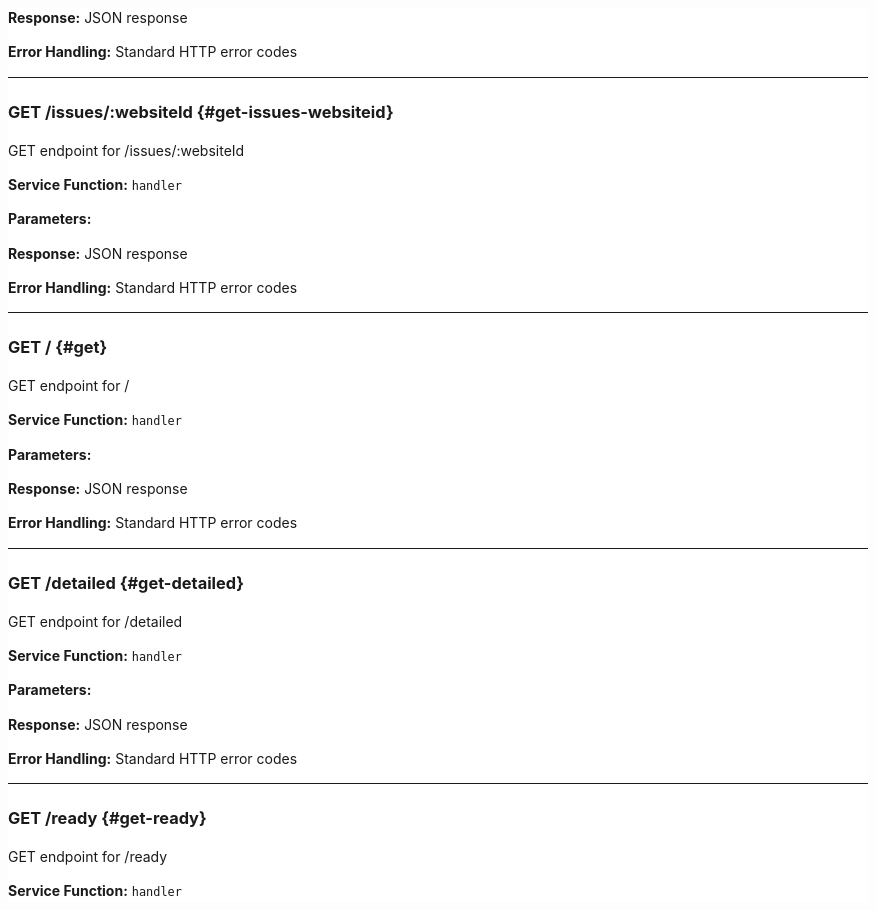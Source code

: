 
**Response:** JSON response

**Error Handling:** Standard HTTP error codes

---

### GET /issues/:websiteId {#get-issues-websiteid}

GET endpoint for /issues/:websiteId

**Service Function:** `handler`



**Parameters:**


**Response:** JSON response

**Error Handling:** Standard HTTP error codes

---

### GET / {#get}

GET endpoint for /

**Service Function:** `handler`



**Parameters:**


**Response:** JSON response

**Error Handling:** Standard HTTP error codes

---

### GET /detailed {#get-detailed}

GET endpoint for /detailed

**Service Function:** `handler`



**Parameters:**


**Response:** JSON response

**Error Handling:** Standard HTTP error codes

---

### GET /ready {#get-ready}

GET endpoint for /ready

**Service Function:** `handler`
